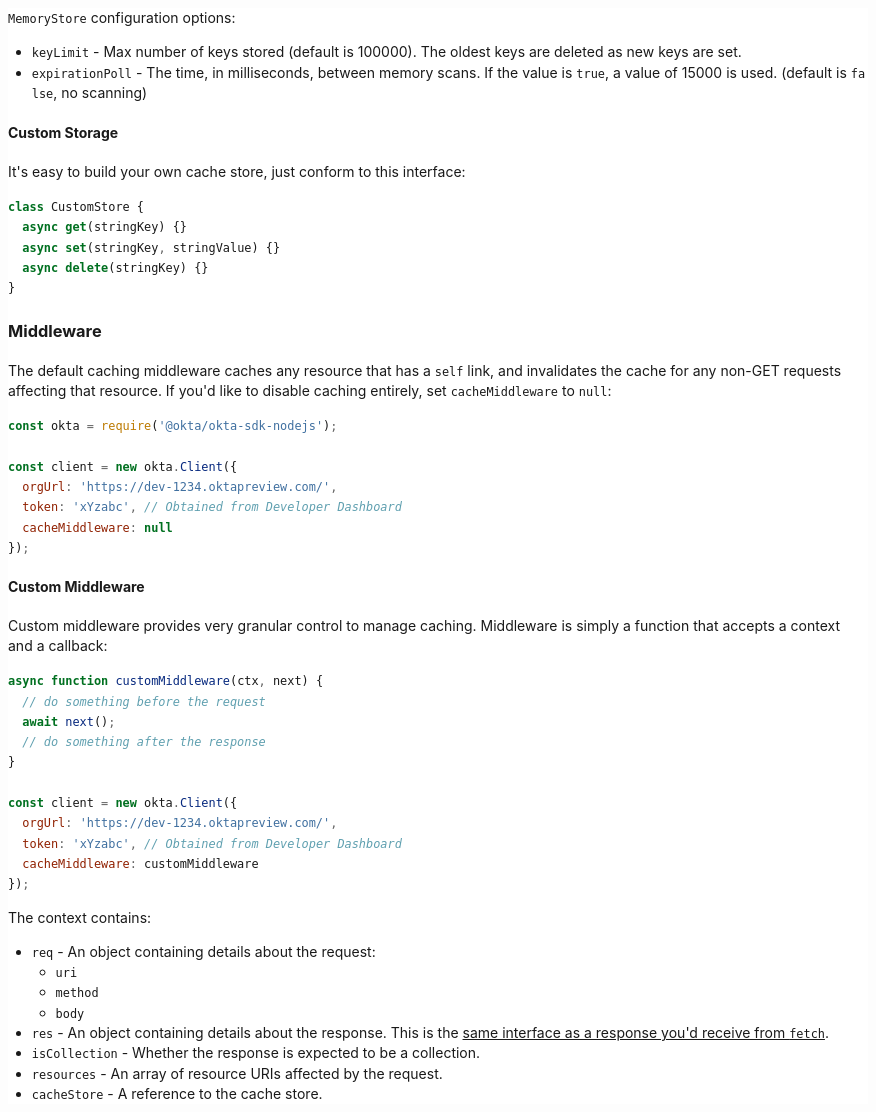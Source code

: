 `MemoryStore` configuration options:

* `keyLimit` - Max number of keys stored (default is 100000). The oldest keys are deleted as new keys are set.
* `expirationPoll` - The time, in milliseconds, between memory scans. If the value is `true`, a value of 15000 is used. (default is `false`, no scanning)


#### Custom Storage

It's easy to build your own cache store, just conform to this interface:

```javascript
class CustomStore {
  async get(stringKey) {}
  async set(stringKey, stringValue) {}
  async delete(stringKey) {}
}
```

### Middleware

The default caching middleware caches any resource that has a `self` link, and invalidates the cache for any non-GET requests affecting that resource. If you'd like to disable caching entirely, set `cacheMiddleware` to `null`:

```javascript
const okta = require('@okta/okta-sdk-nodejs');

const client = new okta.Client({
  orgUrl: 'https://dev-1234.oktapreview.com/',
  token: 'xYzabc', // Obtained from Developer Dashboard
  cacheMiddleware: null
});
```

#### Custom Middleware

Custom middleware provides very granular control to manage caching. Middleware is simply a function that accepts a context and a callback:

```javascript
async function customMiddleware(ctx, next) {
  // do something before the request
  await next();
  // do something after the response
}

const client = new okta.Client({
  orgUrl: 'https://dev-1234.oktapreview.com/',
  token: 'xYzabc', // Obtained from Developer Dashboard
  cacheMiddleware: customMiddleware
});
```

The context contains:
* `req` - An object containing details about the request:
  * `uri`
  * `method`
  * `body`
* `res` - An object containing details about the response. This is the [same interface as a response you'd receive from `fetch`](https://developer.mozilla.org/en-US/docs/Web/API/Response).
* `isCollection` - Whether the response is expected to be a collection.
* `resources` - An array of resource URIs affected by the request.
* `cacheStore` - A reference to the cache store.
